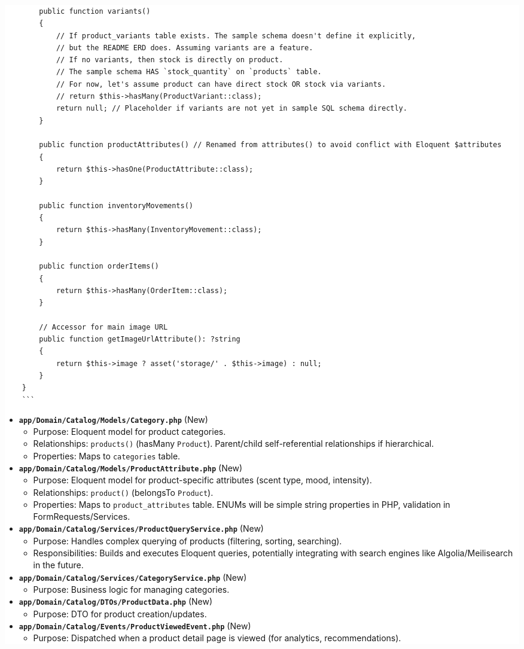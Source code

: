             public function variants()
            {
                // If product_variants table exists. The sample schema doesn't define it explicitly,
                // but the README ERD does. Assuming variants are a feature.
                // If no variants, then stock is directly on product.
                // The sample schema HAS `stock_quantity` on `products` table.
                // For now, let's assume product can have direct stock OR stock via variants.
                // return $this->hasMany(ProductVariant::class);
                return null; // Placeholder if variants are not yet in sample SQL schema directly.
            }

            public function productAttributes() // Renamed from attributes() to avoid conflict with Eloquent $attributes
            {
                return $this->hasOne(ProductAttribute::class);
            }

            public function inventoryMovements()
            {
                return $this->hasMany(InventoryMovement::class);
            }

            public function orderItems()
            {
                return $this->hasMany(OrderItem::class);
            }

            // Accessor for main image URL
            public function getImageUrlAttribute(): ?string
            {
                return $this->image ? asset('storage/' . $this->image) : null;
            }
        }
        ```
*   **`app/Domain/Catalog/Models/Category.php`** (New)
    *   Purpose: Eloquent model for product categories.
    *   Relationships: `products()` (hasMany `Product`). Parent/child self-referential relationships if hierarchical.
    *   Properties: Maps to `categories` table.
*   **`app/Domain/Catalog/Models/ProductAttribute.php`** (New)
    *   Purpose: Eloquent model for product-specific attributes (scent type, mood, intensity).
    *   Relationships: `product()` (belongsTo `Product`).
    *   Properties: Maps to `product_attributes` table. ENUMs will be simple string properties in PHP, validation in FormRequests/Services.
*   **`app/Domain/Catalog/Services/ProductQueryService.php`** (New)
    *   Purpose: Handles complex querying of products (filtering, sorting, searching).
    *   Responsibilities: Builds and executes Eloquent queries, potentially integrating with search engines like Algolia/Meilisearch in the future.
*   **`app/Domain/Catalog/Services/CategoryService.php`** (New)
    *   Purpose: Business logic for managing categories.
*   **`app/Domain/Catalog/DTOs/ProductData.php`** (New)
    *   Purpose: DTO for product creation/updates.
*   **`app/Domain/Catalog/Events/ProductViewedEvent.php`** (New)
    *   Purpose: Dispatched when a product detail page is viewed (for analytics, recommendations).
